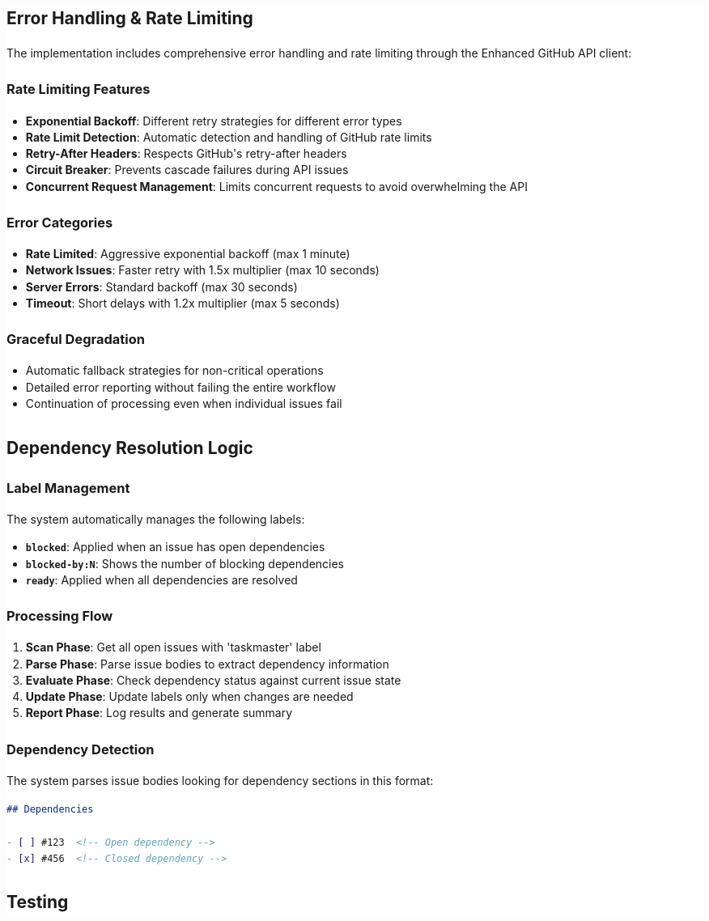 ## Error Handling & Rate Limiting

The implementation includes comprehensive error handling and rate limiting through the Enhanced GitHub API client:

### Rate Limiting Features
- **Exponential Backoff**: Different retry strategies for different error types
- **Rate Limit Detection**: Automatic detection and handling of GitHub rate limits
- **Retry-After Headers**: Respects GitHub's retry-after headers
- **Circuit Breaker**: Prevents cascade failures during API issues
- **Concurrent Request Management**: Limits concurrent requests to avoid overwhelming the API

### Error Categories
- **Rate Limited**: Aggressive exponential backoff (max 1 minute)
- **Network Issues**: Faster retry with 1.5x multiplier (max 10 seconds)
- **Server Errors**: Standard backoff (max 30 seconds)
- **Timeout**: Short delays with 1.2x multiplier (max 5 seconds)

### Graceful Degradation
- Automatic fallback strategies for non-critical operations
- Detailed error reporting without failing the entire workflow
- Continuation of processing even when individual issues fail

## Dependency Resolution Logic

### Label Management
The system automatically manages the following labels:

- **`blocked`**: Applied when an issue has open dependencies
- **`blocked-by:N`**: Shows the number of blocking dependencies
- **`ready`**: Applied when all dependencies are resolved

### Processing Flow
1. **Scan Phase**: Get all open issues with 'taskmaster' label
2. **Parse Phase**: Parse issue bodies to extract dependency information
3. **Evaluate Phase**: Check dependency status against current issue state
4. **Update Phase**: Update labels only when changes are needed
5. **Report Phase**: Log results and generate summary

### Dependency Detection
The system parses issue bodies looking for dependency sections in this format:

```markdown
## Dependencies

- [ ] #123  <!-- Open dependency -->
- [x] #456  <!-- Closed dependency -->
```

## Testing
